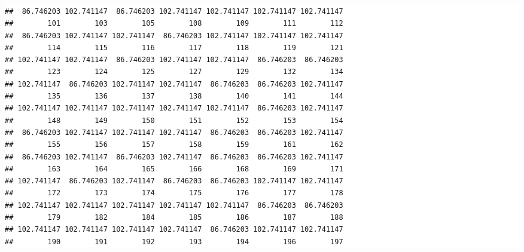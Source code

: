     ##  86.746203 102.741147  86.746203 102.741147 102.741147 102.741147 102.741147 
    ##        101        103        105        108        109        111        112 
    ##  86.746203 102.741147 102.741147  86.746203 102.741147 102.741147 102.741147 
    ##        114        115        116        117        118        119        121 
    ## 102.741147 102.741147  86.746203 102.741147 102.741147  86.746203  86.746203 
    ##        123        124        125        127        129        132        134 
    ## 102.741147  86.746203 102.741147 102.741147  86.746203  86.746203 102.741147 
    ##        135        136        137        138        140        141        144 
    ## 102.741147 102.741147 102.741147 102.741147 102.741147  86.746203 102.741147 
    ##        148        149        150        151        152        153        154 
    ##  86.746203 102.741147 102.741147 102.741147  86.746203  86.746203 102.741147 
    ##        155        156        157        158        159        161        162 
    ##  86.746203 102.741147  86.746203 102.741147  86.746203  86.746203 102.741147 
    ##        163        164        165        166        168        169        171 
    ## 102.741147  86.746203 102.741147  86.746203  86.746203 102.741147 102.741147 
    ##        172        173        174        175        176        177        178 
    ## 102.741147 102.741147 102.741147 102.741147 102.741147  86.746203  86.746203 
    ##        179        182        184        185        186        187        188 
    ## 102.741147 102.741147 102.741147 102.741147  86.746203 102.741147 102.741147 
    ##        190        191        192        193        194        196        197 